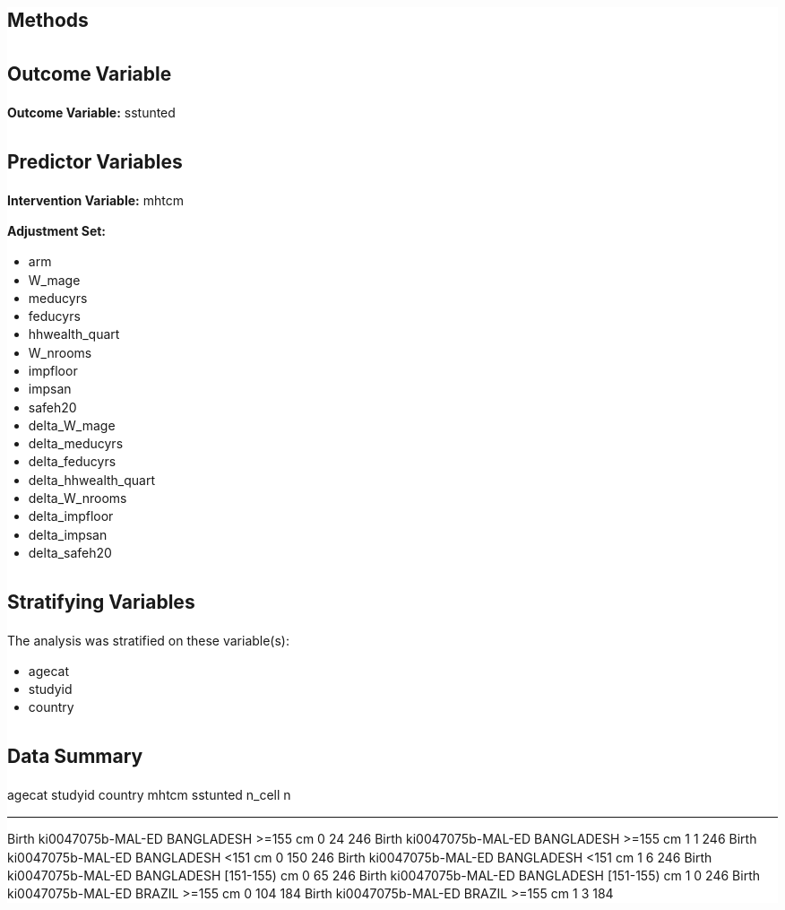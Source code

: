 





## Methods
## Outcome Variable

**Outcome Variable:** sstunted

## Predictor Variables

**Intervention Variable:** mhtcm

**Adjustment Set:**

* arm
* W_mage
* meducyrs
* feducyrs
* hhwealth_quart
* W_nrooms
* impfloor
* impsan
* safeh20
* delta_W_mage
* delta_meducyrs
* delta_feducyrs
* delta_hhwealth_quart
* delta_W_nrooms
* delta_impfloor
* delta_impsan
* delta_safeh20

## Stratifying Variables

The analysis was stratified on these variable(s):

* agecat
* studyid
* country

## Data Summary

agecat      studyid                    country                        mhtcm           sstunted   n_cell       n
----------  -------------------------  -----------------------------  -------------  ---------  -------  ------
Birth       ki0047075b-MAL-ED          BANGLADESH                     >=155 cm               0       24     246
Birth       ki0047075b-MAL-ED          BANGLADESH                     >=155 cm               1        1     246
Birth       ki0047075b-MAL-ED          BANGLADESH                     <151 cm                0      150     246
Birth       ki0047075b-MAL-ED          BANGLADESH                     <151 cm                1        6     246
Birth       ki0047075b-MAL-ED          BANGLADESH                     [151-155) cm           0       65     246
Birth       ki0047075b-MAL-ED          BANGLADESH                     [151-155) cm           1        0     246
Birth       ki0047075b-MAL-ED          BRAZIL                         >=155 cm               0      104     184
Birth       ki0047075b-MAL-ED          BRAZIL                         >=155 cm               1        3     184